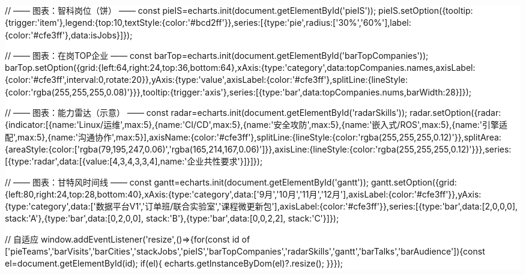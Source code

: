   // —— 图表：智科岗位（饼） ——
  const pieIS=echarts.init(document.getElementById('pieIS'));
  pieIS.setOption({tooltip:{trigger:'item'},legend:{top:10,textStyle:{color:'#bcd2ff'}},series:[{type:'pie',radius:['30%','60%'],label:{color:'#cfe3ff'},data:isJobs}]});

  // —— 图表：在岗TOP企业 ——
  const barTop=echarts.init(document.getElementById('barTopCompanies'));
  barTop.setOption({grid:{left:64,right:24,top:36,bottom:64},xAxis:{type:'category',data:topCompanies.names,axisLabel:{color:'#cfe3ff',interval:0,rotate:20}},yAxis:{type:'value',axisLabel:{color:'#cfe3ff'},splitLine:{lineStyle:{color:'rgba(255,255,255,0.08)'}}},tooltip:{trigger:'axis'},series:[{type:'bar',data:topCompanies.nums,barWidth:28}]});

  // —— 图表：能力雷达（示意） ——
  const radar=echarts.init(document.getElementById('radarSkills'));
  radar.setOption({radar:{indicator:[{name:'Linux/运维',max:5},{name:'CI/CD',max:5},{name:'安全攻防',max:5},{name:'嵌入式/ROS',max:5},{name:'引擎适配',max:5},{name:'沟通协作',max:5}],axisName:{color:'#cfe3ff'},splitLine:{lineStyle:{color:'rgba(255,255,255,0.12)'}},splitArea:{areaStyle:{color:['rgba(79,195,247,0.06)','rgba(165,214,167,0.06)']}},axisLine:{lineStyle:{color:'rgba(255,255,255,0.12)'}}},series:[{type:'radar',data:[{value:[4,3,4,3,3,4],name:'企业共性要求'}]}]});

  // —— 图表：甘特风时间线 ——
  const gantt=echarts.init(document.getElementById('gantt'));
  gantt.setOption({grid:{left:80,right:24,top:28,bottom:40},xAxis:{type:'category',data:['9月','10月','11月','12月'],axisLabel:{color:'#cfe3ff'}},yAxis:{type:'category',data:['数据平台V1','订单班/联合实验室','课程微更新包'],axisLabel:{color:'#cfe3ff'}},series:[{type:'bar',data:[2,0,0,0], stack:'A'},{type:'bar',data:[0,2,0,0], stack:'B'},{type:'bar',data:[0,0,2,2], stack:'C'}]});

  // 自适应
  window.addEventListener('resize',()=>{for(const id of ['pieTeams','barVisits','barCities','stackJobs','pieIS','barTopCompanies','radarSkills','gantt','barTalks','barAudience']){const el=document.getElementById(id); if(el){ echarts.getInstanceByDom(el)?.resize(); }}});
</script>
</body>
</html>